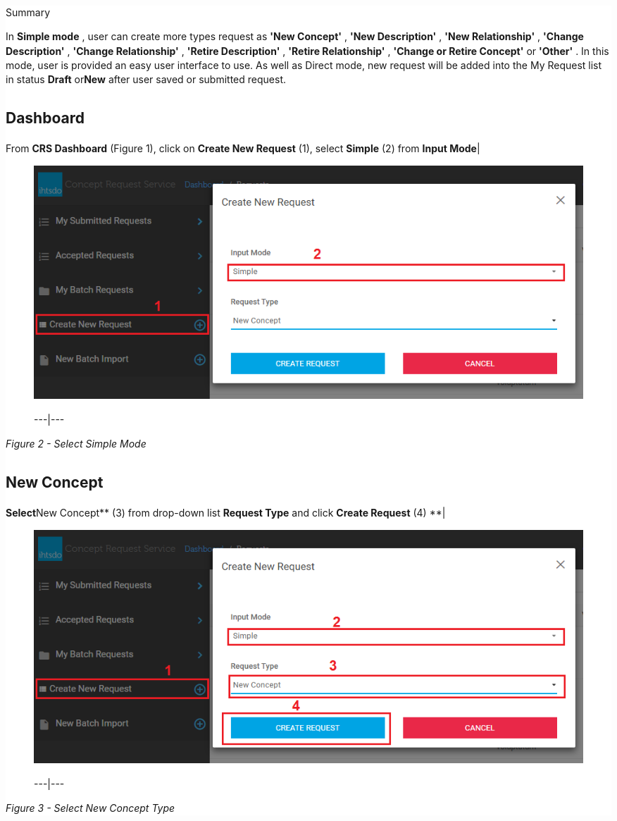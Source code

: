 Summary

In **Simple mode** , user can create more types request as **'New Concept'** , **'New Description'** , **'New Relationship'** , **'Change Description'** , **'Change Relationship'** , **'Retire Description'** , **'Retire Relationship'** , **'Change or Retire Concept'** or **'Other'** . In this mode, user is provided an easy user interface to use. As well as Direct mode, new request will be added into the My Request list in status **Draft** or**New** after user saved or submitted request. 

## Dashboard

From **CRS Dashboard** (Figure 1), click on **Create New Request** (1), select **Simple** (2) from **Input Mode**|  <figure><img src="images/28742934.png" alt="" title=""><figcaption><p>---|---</p></figcaption></figure>_Figure 2 - Select Simple Mode_  
  
## New Concept

**Select**New Concept** (3) from drop-down list **Request Type** and click **Create Request** (4) **| <figure><img src="images/28742935.png" alt="" title=""><figcaption><p>---|---</p></figcaption></figure>_Figure 3 - Select New Concept Type_  